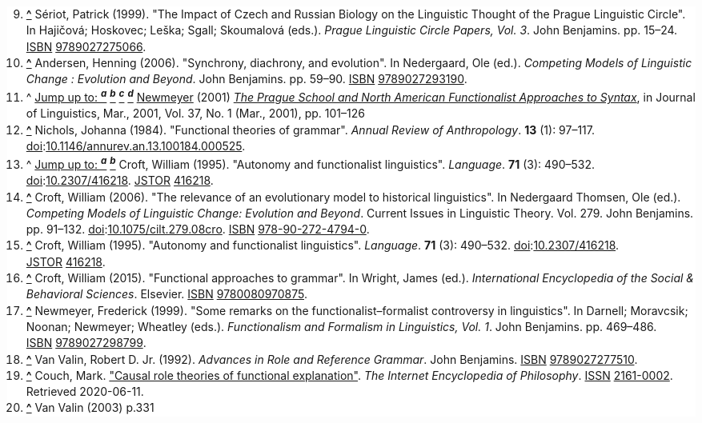 9.  **[^](https://en.wikipedia.org/wiki/Functional_linguistics#cite_ref-S%C3%A9riot_1999_9-0 "Jump up")** Sériot, Patrick (1999). "The Impact of Czech and Russian Biology on the Linguistic Thought of the Prague Linguistic Circle". In Hajičová; Hoskovec; Leška; Sgall; Skoumalová (eds.). _Prague Linguistic Circle Papers, Vol. 3_. John Benjamins. pp. 15–24. [ISBN](https://en.wikipedia.org/wiki/ISBN_(identifier) "ISBN (identifier)") [9789027275066](https://en.wikipedia.org/wiki/Special:BookSources/9789027275066 "Special:BookSources/9789027275066").
10.  **[^](https://en.wikipedia.org/wiki/Functional_linguistics#cite_ref-Andersen_2006_10-0 "Jump up")** Andersen, Henning (2006). "Synchrony, diachrony, and evolution". In Nedergaard, Ole (ed.). _Competing Models of Linguistic Change : Evolution and Beyond_. John Benjamins. pp. 59–90. [ISBN](https://en.wikipedia.org/wiki/ISBN_(identifier) "ISBN (identifier)") [9789027293190](https://en.wikipedia.org/wiki/Special:BookSources/9789027293190 "Special:BookSources/9789027293190").
11.  ^ [Jump up to: <sup><i><b>a</b></i></sup>](https://en.wikipedia.org/wiki/Functional_linguistics#cite_ref-Newmeyer2001_11-0) [<sup><i><b>b</b></i></sup>](https://en.wikipedia.org/wiki/Functional_linguistics#cite_ref-Newmeyer2001_11-1) [<sup><i><b>c</b></i></sup>](https://en.wikipedia.org/wiki/Functional_linguistics#cite_ref-Newmeyer2001_11-2) [<sup><i><b>d</b></i></sup>](https://en.wikipedia.org/wiki/Functional_linguistics#cite_ref-Newmeyer2001_11-3) [Newmeyer](https://en.wikipedia.org/wiki/Frederick_Newmeyer "Frederick Newmeyer") (2001) _[The Prague School and North American Functionalist Approaches to Syntax](https://www.jstor.org/stable/4176644)_, in Journal of Linguistics, Mar., 2001, Vol. 37, No. 1 (Mar., 2001), pp. 101–126
12.  **[^](https://en.wikipedia.org/wiki/Functional_linguistics#cite_ref-Nichols_1984_12-0 "Jump up")** Nichols, Johanna (1984). "Functional theories of grammar". _Annual Review of Anthropology_. **13** (1): 97–117. [doi](https://en.wikipedia.org/wiki/Doi_(identifier) "Doi (identifier)"):[10.1146/annurev.an.13.100184.000525](https://doi.org/10.1146%2Fannurev.an.13.100184.000525).
13.  ^ [Jump up to: <sup><i><b>a</b></i></sup>](https://en.wikipedia.org/wiki/Functional_linguistics#cite_ref-Croft_19953_13-0) [<sup><i><b>b</b></i></sup>](https://en.wikipedia.org/wiki/Functional_linguistics#cite_ref-Croft_19953_13-1) Croft, William (1995). "Autonomy and functionalist linguistics". _Language_. **71** (3): 490–532. [doi](https://en.wikipedia.org/wiki/Doi_(identifier) "Doi (identifier)"):[10.2307/416218](https://doi.org/10.2307%2F416218). [JSTOR](https://en.wikipedia.org/wiki/JSTOR_(identifier) "JSTOR (identifier)") [416218](https://www.jstor.org/stable/416218).
14.  **[^](https://en.wikipedia.org/wiki/Functional_linguistics#cite_ref-Croft_2006_14-0 "Jump up")** Croft, William (2006). "The relevance of an evolutionary model to historical linguistics". In Nedergaard Thomsen, Ole (ed.). _Competing Models of Linguistic Change: Evolution and Beyond_. Current Issues in Linguistic Theory. Vol. 279. John Benjamins. pp. 91–132. [doi](https://en.wikipedia.org/wiki/Doi_(identifier) "Doi (identifier)"):[10.1075/cilt.279.08cro](https://doi.org/10.1075%2Fcilt.279.08cro). [ISBN](https://en.wikipedia.org/wiki/ISBN_(identifier) "ISBN (identifier)") [978-90-272-4794-0](https://en.wikipedia.org/wiki/Special:BookSources/978-90-272-4794-0 "Special:BookSources/978-90-272-4794-0").
15.  **[^](https://en.wikipedia.org/wiki/Functional_linguistics#cite_ref-Croft_1995_15-0 "Jump up")** Croft, William (1995). "Autonomy and functionalist linguistics". _Language_. **71** (3): 490–532. [doi](https://en.wikipedia.org/wiki/Doi_(identifier) "Doi (identifier)"):[10.2307/416218](https://doi.org/10.2307%2F416218). [JSTOR](https://en.wikipedia.org/wiki/JSTOR_(identifier) "JSTOR (identifier)") [416218](https://www.jstor.org/stable/416218).
16.  **[^](https://en.wikipedia.org/wiki/Functional_linguistics#cite_ref-Croft_2015_16-0 "Jump up")** Croft, William (2015). "Functional approaches to grammar". In Wright, James (ed.). _International Encyclopedia of the Social & Behavioral Sciences_. Elsevier. [ISBN](https://en.wikipedia.org/wiki/ISBN_(identifier) "ISBN (identifier)") [9780080970875](https://en.wikipedia.org/wiki/Special:BookSources/9780080970875 "Special:BookSources/9780080970875").
17.  **[^](https://en.wikipedia.org/wiki/Functional_linguistics#cite_ref-Newmeyer_1999_17-0 "Jump up")** Newmeyer, Frederick (1999). "Some remarks on the functionalist–formalist controversy in linguistics". In Darnell; Moravcsik; Noonan; Newmeyer; Wheatley (eds.). _Functionalism and Formalism in Linguistics, Vol. 1_. John Benjamins. pp. 469–486. [ISBN](https://en.wikipedia.org/wiki/ISBN_(identifier) "ISBN (identifier)") [9789027298799](https://en.wikipedia.org/wiki/Special:BookSources/9789027298799 "Special:BookSources/9789027298799").
18.  **[^](https://en.wikipedia.org/wiki/Functional_linguistics#cite_ref-VanValin_1992_18-0 "Jump up")** Van Valin, Robert D. Jr. (1992). _Advances in Role and Reference Grammar_. John Benjamins. [ISBN](https://en.wikipedia.org/wiki/ISBN_(identifier) "ISBN (identifier)") [9789027277510](https://en.wikipedia.org/wiki/Special:BookSources/9789027277510 "Special:BookSources/9789027277510").
19.  **[^](https://en.wikipedia.org/wiki/Functional_linguistics#cite_ref-Couch_2011_19-0 "Jump up")** Couch, Mark. ["Causal role theories of functional explanation"](https://www.iep.utm.edu/func-exp/). _The Internet Encyclopedia of Philosophy_. [ISSN](https://en.wikipedia.org/wiki/ISSN_(identifier) "ISSN (identifier)") [2161-0002](https://www.worldcat.org/issn/2161-0002). Retrieved 2020-06-11.
20.  **[^](https://en.wikipedia.org/wiki/Functional_linguistics#cite_ref-20 "Jump up")** Van Valin (2003) p.331